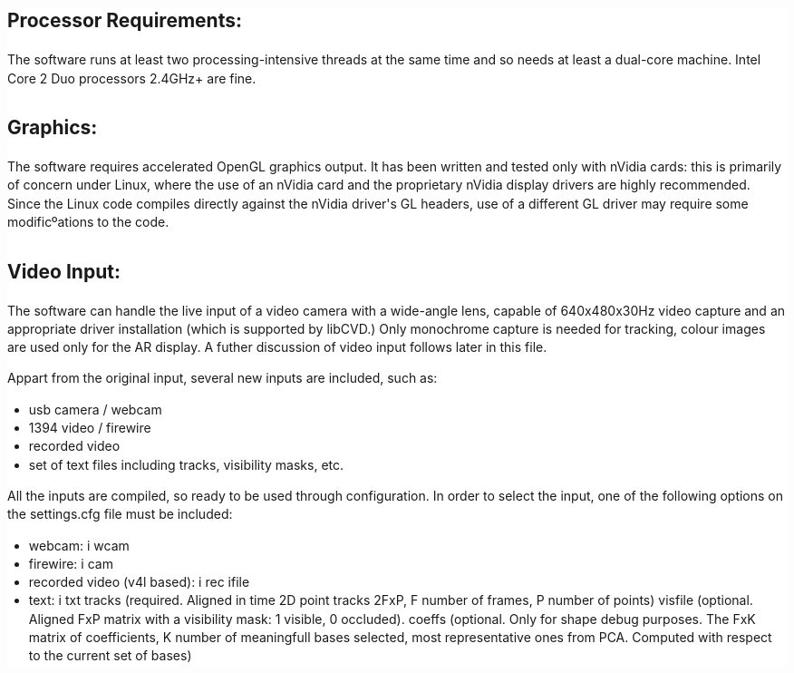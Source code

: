 Processor Requirements: 
-----------------------
The software runs at least two processing-intensive threads at the
same time and so needs at least a dual-core machine. Intel Core 2 Duo
processors 2.4GHz+ are fine.

Graphics:
---------
The software requires accelerated OpenGL graphics output. It has been
written and tested only with nVidia cards: this is primarily of
concern under Linux, where the use of an nVidia card and the
proprietary nVidia display drivers are highly recommended. Since the
Linux code compiles directly against the nVidia driver's GL headers,
use of a different GL driver may require some modificºations to the
code.

Video Input:
------------
The software can handle the live input of a video camera with a wide-angle
lens, capable of 640x480x30Hz video capture and an appropriate driver
installation (which is supported by libCVD.) Only monochrome capture is needed
for tracking, colour images are used only for the AR display. A futher
discussion of video input follows later in this file.

Appart from the original input, several new inputs are included, such as:
 * usb camera / webcam
 * 1394 video / firewire
 * recorded video
 * set of text files including tracks, visibility masks, etc.

All the inputs are compiled, so ready to be used through configuration.
In order to select the input, one of the following options on the settings.cfg
file must be included:

 * webcam:
    i wcam
 * firewire:
    i cam
 * recorded video (v4l based):
    i rec
    ifile <videofilename>
 * text:
    i txt
    tracks <tracksfilename>
           (required. Aligned in time 2D point tracks 2FxP,
            F number of frames, P number of points)
    visfile <visibilitymasksfilename>
           (optional. Aligned FxP matrix with a visibility mask:
             1 visible, 0 occluded).
    coeffs <shapecoefficientsfilename>
           (optional. Only for shape debug purposes. The FxK matrix of
            coefficients, K number of meaningfull bases selected, most
            representative ones from PCA. Computed with respect to the current
            set of bases)
